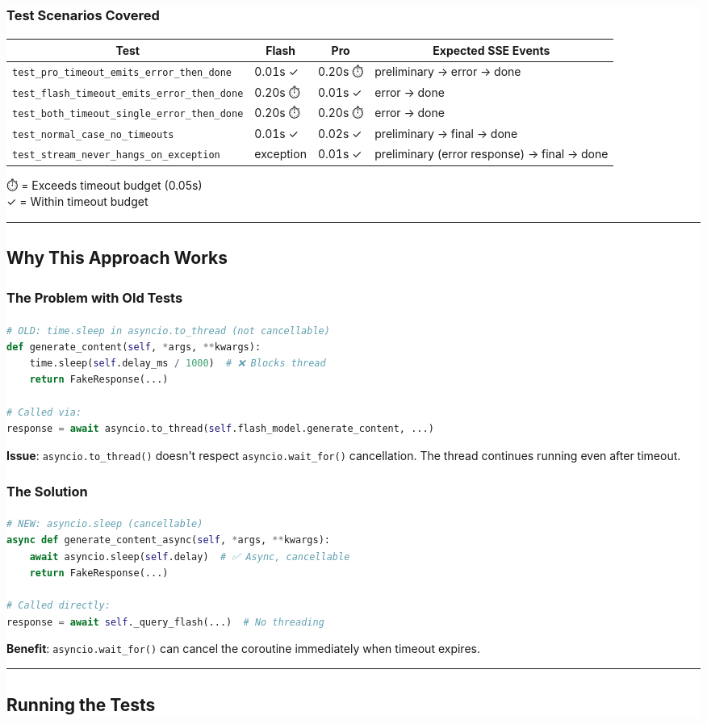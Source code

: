 ### Test Scenarios Covered

| Test | Flash | Pro | Expected SSE Events |
|------|-------|-----|---------------------|
| `test_pro_timeout_emits_error_then_done` | 0.01s ✓ | 0.20s ⏱️ | preliminary → error → done |
| `test_flash_timeout_emits_error_then_done` | 0.20s ⏱️ | 0.01s ✓ | error → done |
| `test_both_timeout_single_error_then_done` | 0.20s ⏱️ | 0.20s ⏱️ | error → done |
| `test_normal_case_no_timeouts` | 0.01s ✓ | 0.02s ✓ | preliminary → final → done |
| `test_stream_never_hangs_on_exception` | exception | 0.01s ✓ | preliminary (error response) → final → done |

⏱️ = Exceeds timeout budget (0.05s)  
✓ = Within timeout budget

---

## Why This Approach Works

### The Problem with Old Tests

```python
# OLD: time.sleep in asyncio.to_thread (not cancellable)
def generate_content(self, *args, **kwargs):
    time.sleep(self.delay_ms / 1000)  # ❌ Blocks thread
    return FakeResponse(...)

# Called via:
response = await asyncio.to_thread(self.flash_model.generate_content, ...)
```

**Issue**: `asyncio.to_thread()` doesn't respect `asyncio.wait_for()` cancellation. The thread continues running even after timeout.

### The Solution

```python
# NEW: asyncio.sleep (cancellable)
async def generate_content_async(self, *args, **kwargs):
    await asyncio.sleep(self.delay)  # ✅ Async, cancellable
    return FakeResponse(...)

# Called directly:
response = await self._query_flash(...)  # No threading
```

**Benefit**: `asyncio.wait_for()` can cancel the coroutine immediately when timeout expires.

---

## Running the Tests
